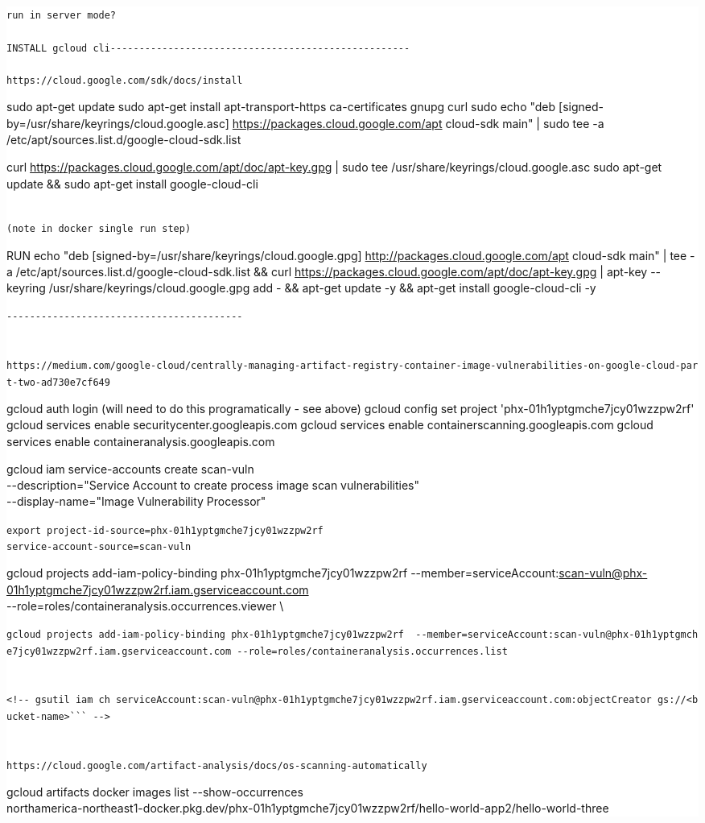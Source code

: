 ```
run in server mode?

INSTALL gcloud cli----------------------------------------------------

https://cloud.google.com/sdk/docs/install
```
sudo apt-get update
sudo apt-get install apt-transport-https ca-certificates gnupg curl sudo
echo "deb [signed-by=/usr/share/keyrings/cloud.google.asc] https://packages.cloud.google.com/apt cloud-sdk main" | sudo tee -a /etc/apt/sources.list.d/google-cloud-sdk.list

curl https://packages.cloud.google.com/apt/doc/apt-key.gpg | sudo tee /usr/share/keyrings/cloud.google.asc
sudo apt-get update && sudo apt-get install google-cloud-cli
```

(note in docker single run step)
```
RUN echo "deb [signed-by=/usr/share/keyrings/cloud.google.gpg] http://packages.cloud.google.com/apt cloud-sdk main" | tee -a /etc/apt/sources.list.d/google-cloud-sdk.list && curl https://packages.cloud.google.com/apt/doc/apt-key.gpg | apt-key --keyring /usr/share/keyrings/cloud.google.gpg  add - && apt-get update -y && apt-get install google-cloud-cli -y
```
-----------------------------------------


https://medium.com/google-cloud/centrally-managing-artifact-registry-container-image-vulnerabilities-on-google-cloud-part-two-ad730e7cf649

```
gcloud auth login (will need to do this programatically - see above)
gcloud config set project 'phx-01h1yptgmche7jcy01wzzpw2rf'
gcloud services enable securitycenter.googleapis.com
gcloud services enable containerscanning.googleapis.com
gcloud services enable containeranalysis.googleapis.com 
```

```

gcloud iam service-accounts create scan-vuln \
--description="Service Account to create process image scan vulnerabilities" \
--display-name="Image Vulnerability Processor"
```
export project-id-source=phx-01h1yptgmche7jcy01wzzpw2rf
service-account-source=scan-vuln
```
gcloud projects add-iam-policy-binding phx-01h1yptgmche7jcy01wzzpw2rf --member=serviceAccount:scan-vuln@phx-01h1yptgmche7jcy01wzzpw2rf.iam.gserviceaccount.com \
--role=roles/containeranalysis.occurrences.viewer \

```
gcloud projects add-iam-policy-binding phx-01h1yptgmche7jcy01wzzpw2rf  --member=serviceAccount:scan-vuln@phx-01h1yptgmche7jcy01wzzpw2rf.iam.gserviceaccount.com --role=roles/containeranalysis.occurrences.list


<!-- gsutil iam ch serviceAccount:scan-vuln@phx-01h1yptgmche7jcy01wzzpw2rf.iam.gserviceaccount.com:objectCreator gs://<bucket-name>``` -->


https://cloud.google.com/artifact-analysis/docs/os-scanning-automatically
```
gcloud artifacts docker images list --show-occurrences \
northamerica-northeast1-docker.pkg.dev/phx-01h1yptgmche7jcy01wzzpw2rf/hello-world-app2/hello-world-three
```
```